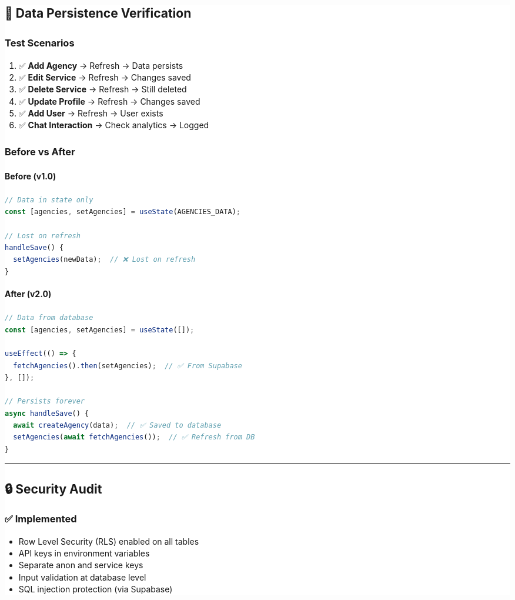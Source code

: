 
## 🎯 Data Persistence Verification

### Test Scenarios
1. ✅ **Add Agency** → Refresh → Data persists
2. ✅ **Edit Service** → Refresh → Changes saved
3. ✅ **Delete Service** → Refresh → Still deleted
4. ✅ **Update Profile** → Refresh → Changes saved
5. ✅ **Add User** → Refresh → User exists
6. ✅ **Chat Interaction** → Check analytics → Logged

### Before vs After

#### Before (v1.0)
```typescript
// Data in state only
const [agencies, setAgencies] = useState(AGENCIES_DATA);

// Lost on refresh
handleSave() {
  setAgencies(newData);  // ❌ Lost on refresh
}
```

#### After (v2.0)
```typescript
// Data from database
const [agencies, setAgencies] = useState([]);

useEffect(() => {
  fetchAgencies().then(setAgencies);  // ✅ From Supabase
}, []);

// Persists forever
async handleSave() {
  await createAgency(data);  // ✅ Saved to database
  setAgencies(await fetchAgencies());  // ✅ Refresh from DB
}
```

---

## 🔒 Security Audit

### ✅ Implemented
- Row Level Security (RLS) enabled on all tables
- API keys in environment variables
- Separate anon and service keys
- Input validation at database level
- SQL injection protection (via Supabase)

